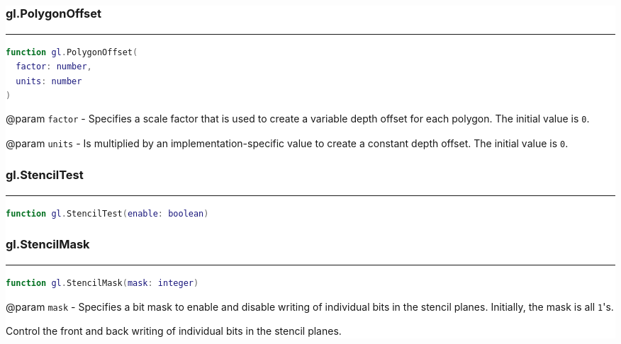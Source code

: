 









### gl.PolygonOffset
---
```lua
function gl.PolygonOffset(
  factor: number,
  units: number
)
```
@param `factor` - Specifies a scale factor that is used to create a variable depth offset for
each polygon. The initial value is `0`.

@param `units` - Is multiplied by an implementation-specific value to create a constant depth
offset. The initial value is `0`.













### gl.StencilTest
---
```lua
function gl.StencilTest(enable: boolean)
```












### gl.StencilMask
---
```lua
function gl.StencilMask(mask: integer)
```
@param `mask` - Specifies a bit mask to enable and disable writing of individual bits in the stencil planes. Initially, the mask is all `1`'s.






Control the front and back writing of individual bits in the stencil planes.

